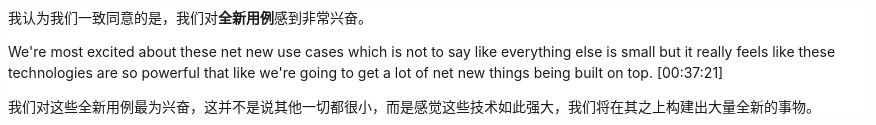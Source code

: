 我认为我们一致同意的是，我们对**全新用例**感到非常兴奋。

We're most excited about these net new use cases which is not to say like everything else is small but it really feels like these technologies are so powerful that like we're going to get a lot of net new things being built on top. [00:37:21]

我们对这些全新用例最为兴奋，这并不是说其他一切都很小，而是感觉这些技术如此强大，我们将在其之上构建出大量全新的事物。